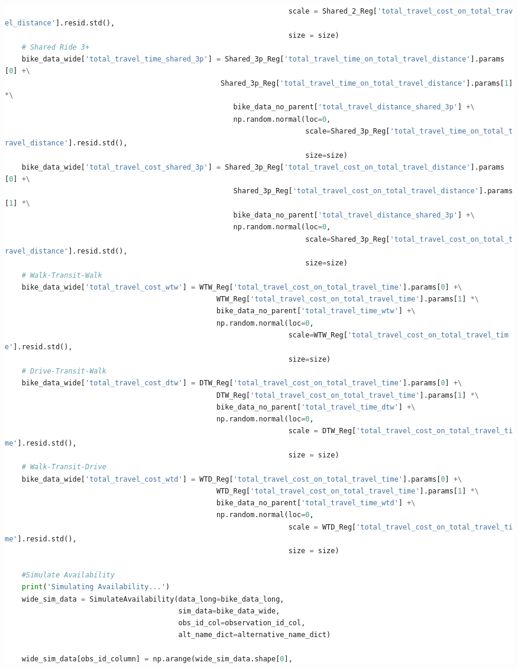 ```python
                                                                   scale = Shared_2_Reg['total_travel_cost_on_total_travel_distance'].resid.std(),
                                                                   size = size)
    # Shared Ride 3+
    bike_data_wide['total_travel_time_shared_3p'] = Shared_3p_Reg['total_travel_time_on_total_travel_distance'].params[0] +\
                                                   Shared_3p_Reg['total_travel_time_on_total_travel_distance'].params[1] *\
                                                      bike_data_no_parent['total_travel_distance_shared_3p'] +\
                                                      np.random.normal(loc=0,
                                                                       scale=Shared_3p_Reg['total_travel_time_on_total_travel_distance'].resid.std(),
                                                                       size=size)
    bike_data_wide['total_travel_cost_shared_3p'] = Shared_3p_Reg['total_travel_cost_on_total_travel_distance'].params[0] +\
                                                      Shared_3p_Reg['total_travel_cost_on_total_travel_distance'].params[1] *\
                                                      bike_data_no_parent['total_travel_distance_shared_3p'] +\
                                                      np.random.normal(loc=0,
                                                                       scale=Shared_3p_Reg['total_travel_cost_on_total_travel_distance'].resid.std(),
                                                                       size=size)
    # Walk-Transit-Walk
    bike_data_wide['total_travel_cost_wtw'] = WTW_Reg['total_travel_cost_on_total_travel_time'].params[0] +\
                                                  WTW_Reg['total_travel_cost_on_total_travel_time'].params[1] *\
                                                  bike_data_no_parent['total_travel_time_wtw'] +\
                                                  np.random.normal(loc=0,
                                                                   scale=WTW_Reg['total_travel_cost_on_total_travel_time'].resid.std(),
                                                                   size=size)
    # Drive-Transit-Walk
    bike_data_wide['total_travel_cost_dtw'] = DTW_Reg['total_travel_cost_on_total_travel_time'].params[0] +\
                                                  DTW_Reg['total_travel_cost_on_total_travel_time'].params[1] *\
                                                  bike_data_no_parent['total_travel_time_dtw'] +\
                                                  np.random.normal(loc=0,
                                                                   scale = DTW_Reg['total_travel_cost_on_total_travel_time'].resid.std(),
                                                                   size = size)
    # Walk-Transit-Drive
    bike_data_wide['total_travel_cost_wtd'] = WTD_Reg['total_travel_cost_on_total_travel_time'].params[0] +\
                                                  WTD_Reg['total_travel_cost_on_total_travel_time'].params[1] *\
                                                  bike_data_no_parent['total_travel_time_wtd'] +\
                                                  np.random.normal(loc=0,
                                                                   scale = WTD_Reg['total_travel_cost_on_total_travel_time'].resid.std(),
                                                                   size = size)
    
    #Simulate Availability
    print('Simulating Availability...')
    wide_sim_data = SimulateAvailability(data_long=bike_data_long,
                                         sim_data=bike_data_wide,
                                         obs_id_col=observation_id_col,
                                         alt_name_dict=alternative_name_dict)

    wide_sim_data[obs_id_column] = np.arange(wide_sim_data.shape[0],
```